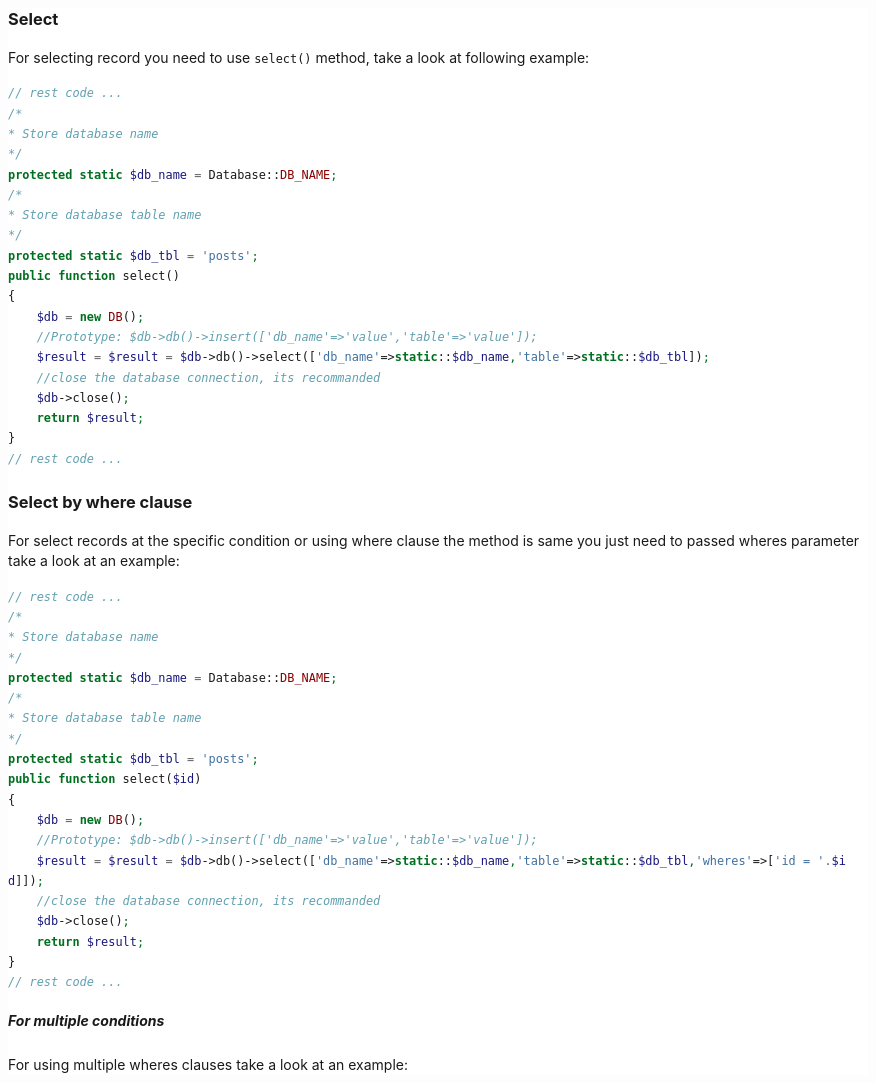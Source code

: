 ### Select
For selecting record you need to use ```select()``` method, take a look at following example:

```php
// rest code ...
/*
* Store database name
*/
protected static $db_name = Database::DB_NAME;
/*
* Store database table name
*/
protected static $db_tbl = 'posts';
public function select()
{
    $db = new DB();
   	//Prototype: $db->db()->insert(['db_name'=>'value','table'=>'value']);
    $result = $result = $db->db()->select(['db_name'=>static::$db_name,'table'=>static::$db_tbl]);
    //close the database connection, its recommanded
    $db->close();
    return $result;
}
// rest code ...
```

### Select by where clause
For select records at the specific condition or using where clause the method is same you just need to passed wheres parameter take a look at an example:

```php
// rest code ...
/*
* Store database name
*/
protected static $db_name = Database::DB_NAME;
/*
* Store database table name
*/
protected static $db_tbl = 'posts';
public function select($id)
{
    $db = new DB();
   	//Prototype: $db->db()->insert(['db_name'=>'value','table'=>'value']);
    $result = $result = $db->db()->select(['db_name'=>static::$db_name,'table'=>static::$db_tbl,'wheres'=>['id = '.$id]]);
    //close the database connection, its recommanded
    $db->close();
    return $result;
}
// rest code ...
```
##### For multiple conditions
For using multiple wheres clauses take a look at an example:
